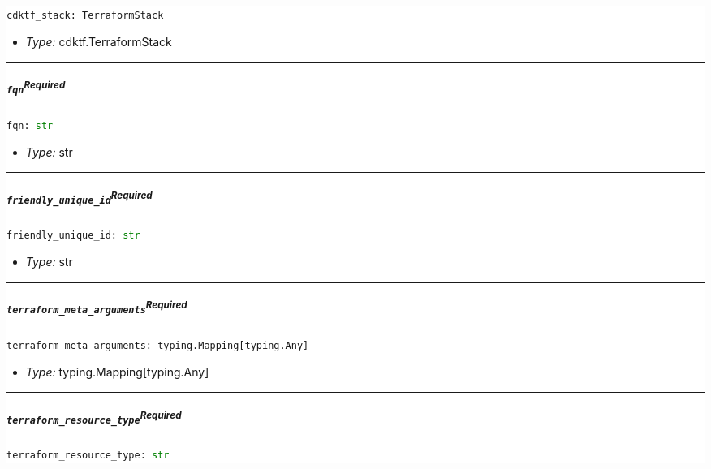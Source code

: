 ```python
cdktf_stack: TerraformStack
```

- *Type:* cdktf.TerraformStack

---

##### `fqn`<sup>Required</sup> <a name="fqn" id="@cdktf/provider-azurerm.dataProtectionBackupInstancePostgresqlFlexibleServer.DataProtectionBackupInstancePostgresqlFlexibleServer.property.fqn"></a>

```python
fqn: str
```

- *Type:* str

---

##### `friendly_unique_id`<sup>Required</sup> <a name="friendly_unique_id" id="@cdktf/provider-azurerm.dataProtectionBackupInstancePostgresqlFlexibleServer.DataProtectionBackupInstancePostgresqlFlexibleServer.property.friendlyUniqueId"></a>

```python
friendly_unique_id: str
```

- *Type:* str

---

##### `terraform_meta_arguments`<sup>Required</sup> <a name="terraform_meta_arguments" id="@cdktf/provider-azurerm.dataProtectionBackupInstancePostgresqlFlexibleServer.DataProtectionBackupInstancePostgresqlFlexibleServer.property.terraformMetaArguments"></a>

```python
terraform_meta_arguments: typing.Mapping[typing.Any]
```

- *Type:* typing.Mapping[typing.Any]

---

##### `terraform_resource_type`<sup>Required</sup> <a name="terraform_resource_type" id="@cdktf/provider-azurerm.dataProtectionBackupInstancePostgresqlFlexibleServer.DataProtectionBackupInstancePostgresqlFlexibleServer.property.terraformResourceType"></a>

```python
terraform_resource_type: str
```

